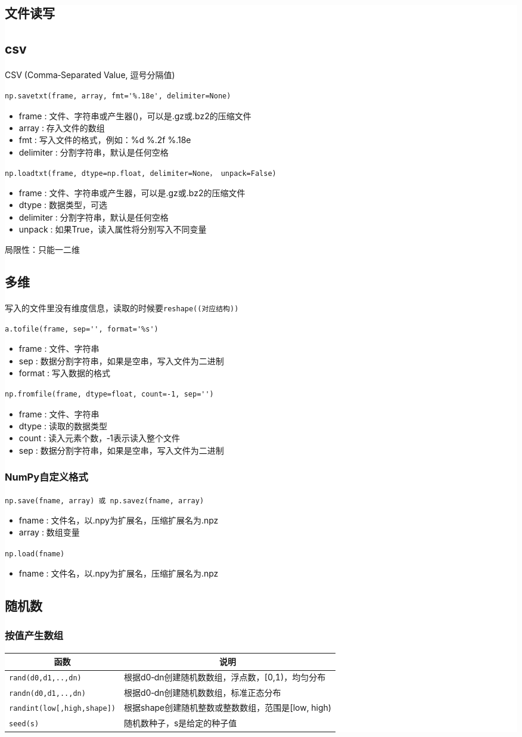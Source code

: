 ## 文件读写

## csv

CSV (Comma‐Separated Value, 逗号分隔值)

`np.savetxt(frame, array, fmt='%.18e', delimiter=None)`
- frame : 文件、字符串或产生器()，可以是.gz或.bz2的压缩文件
- array : 存入文件的数组
- fmt : 写入文件的格式，例如：%d %.2f %.18e
- delimiter : 分割字符串，默认是任何空格

`np.loadtxt(frame, dtype=np.float, delimiter=None， unpack=False)`
- frame : 文件、字符串或产生器，可以是.gz或.bz2的压缩文件
- dtype : 数据类型，可选
- delimiter : 分割字符串，默认是任何空格
- unpack : 如果True，读入属性将分别写入不同变量

局限性：只能一二维

## 多维

写入的文件里没有维度信息，读取的时候要`reshape((对应结构))`

`a.tofile(frame, sep='', format='%s')`
- frame : 文件、字符串
- sep : 数据分割字符串，如果是空串，写入文件为二进制
- format : 写入数据的格式

`np.fromfile(frame, dtype=float, count=‐1, sep='')`
- frame : 文件、字符串
- dtype : 读取的数据类型
- count : 读入元素个数，‐1表示读入整个文件
- sep : 数据分割字符串，如果是空串，写入文件为二进制

### NumPy自定义格式

`np.save(fname, array) 或 np.savez(fname, array)`
- fname : 文件名，以.npy为扩展名，压缩扩展名为.npz
- array : 数组变量

`np.load(fname)`
- fname : 文件名，以.npy为扩展名，压缩扩展名为.npz

## 随机数

### 按值产生数组

函数 | 说明
-- | --
`rand(d0,d1,..,dn)` | 根据d0‐dn创建随机数数组，浮点数，[0,1)，均匀分布
`randn(d0,d1,..,dn)` | 根据d0‐dn创建随机数数组，标准正态分布
`randint(low[,high,shape])` | 根据shape创建随机整数或整数数组，范围是[low, high)
`seed(s)` | 随机数种子，s是给定的种子值
